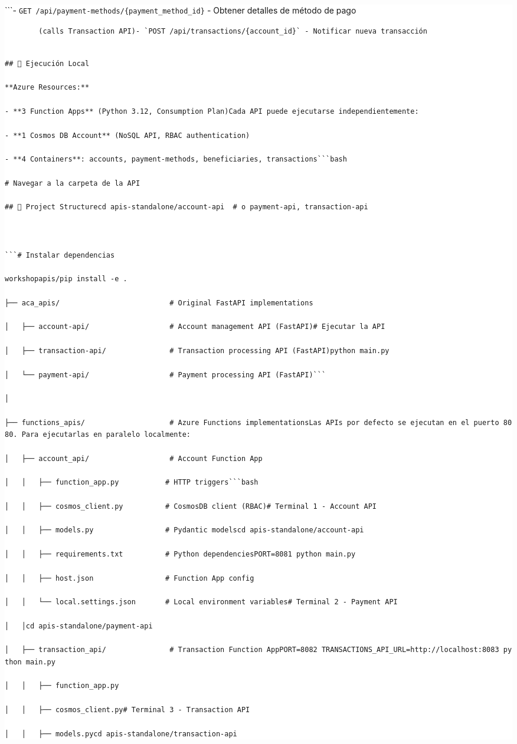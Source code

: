 ```- `GET /api/payment-methods/{payment_method_id}` - Obtener detalles de método de pago

            (calls Transaction API)- `POST /api/transactions/{account_id}` - Notificar nueva transacción

```

## 🚀 Ejecución Local

**Azure Resources:**

- **3 Function Apps** (Python 3.12, Consumption Plan)Cada API puede ejecutarse independientemente:

- **1 Cosmos DB Account** (NoSQL API, RBAC authentication)

- **4 Containers**: accounts, payment-methods, beneficiaries, transactions```bash

# Navegar a la carpeta de la API

## 📁 Project Structurecd apis-standalone/account-api  # o payment-api, transaction-api



```# Instalar dependencias

workshopapis/pip install -e .

├── aca_apis/                          # Original FastAPI implementations

│   ├── account-api/                   # Account management API (FastAPI)# Ejecutar la API

│   ├── transaction-api/               # Transaction processing API (FastAPI)python main.py

│   └── payment-api/                   # Payment processing API (FastAPI)```

│

├── functions_apis/                    # Azure Functions implementationsLas APIs por defecto se ejecutan en el puerto 8080. Para ejecutarlas en paralelo localmente:

│   ├── account_api/                   # Account Function App

│   │   ├── function_app.py           # HTTP triggers```bash

│   │   ├── cosmos_client.py          # CosmosDB client (RBAC)# Terminal 1 - Account API

│   │   ├── models.py                 # Pydantic modelscd apis-standalone/account-api

│   │   ├── requirements.txt          # Python dependenciesPORT=8081 python main.py

│   │   ├── host.json                 # Function App config

│   │   └── local.settings.json       # Local environment variables# Terminal 2 - Payment API

│   │cd apis-standalone/payment-api

│   ├── transaction_api/               # Transaction Function AppPORT=8082 TRANSACTIONS_API_URL=http://localhost:8083 python main.py

│   │   ├── function_app.py

│   │   ├── cosmos_client.py# Terminal 3 - Transaction API

│   │   ├── models.pycd apis-standalone/transaction-api
```